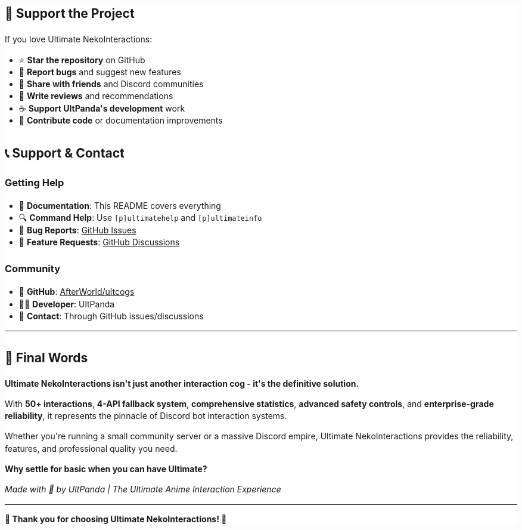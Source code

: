 ## 💝 Support the Project

If you love Ultimate NekoInteractions:

- ⭐ **Star the repository** on GitHub
- 🐛 **Report bugs** and suggest new features  
- 💬 **Share with friends** and Discord communities
- 📢 **Write reviews** and recommendations
- ☕ **Support UltPanda's development** work
- 🤝 **Contribute code** or documentation improvements

## 📞 Support & Contact

### **Getting Help**
- 📖 **Documentation**: This README covers everything
- 🔍 **Command Help**: Use `[p]ultimatehelp` and `[p]ultimateinfo`
- 🐛 **Bug Reports**: [GitHub Issues](https://github.com/AfterWorld/ultcogs/issues)
- 💬 **Feature Requests**: [GitHub Discussions](https://github.com/AfterWorld/ultcogs/discussions)

### **Community**
- 🌟 **GitHub**: [AfterWorld/ultcogs](https://github.com/AfterWorld/ultcogs)
- 👨‍💻 **Developer**: UltPanda
- 📧 **Contact**: Through GitHub issues/discussions

---

## 🎯 Final Words

**Ultimate NekoInteractions isn't just another interaction cog - it's the definitive solution.**

With **50+ interactions**, **4-API fallback system**, **comprehensive statistics**, **advanced safety controls**, and **enterprise-grade reliability**, it represents the pinnacle of Discord bot interaction systems.

Whether you're running a small community server or a massive Discord empire, Ultimate NekoInteractions provides the reliability, features, and professional quality you need.

**Why settle for basic when you can have Ultimate?**

*Made with 💖 by UltPanda | The Ultimate Anime Interaction Experience*

---

**🌸 Thank you for choosing Ultimate NekoInteractions! 💫**
